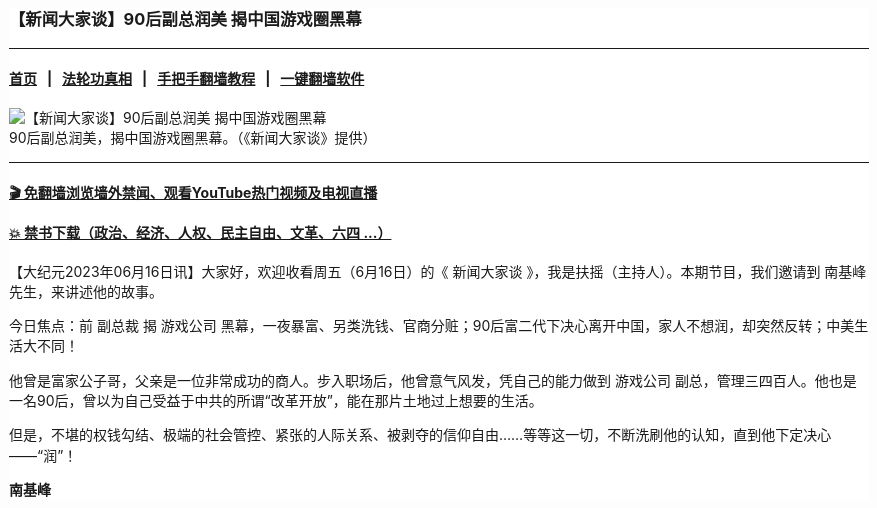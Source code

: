 ### 【新闻大家谈】90后副总润美 揭中国游戏圈黑幕
------------------------

#### [首页](https://github.com/gfw-breaker/banned-news3/blob/master/README.md) &nbsp;&nbsp;|&nbsp;&nbsp; [法轮功真相](https://github.com/begood0513/basic/blob/master/README.md)  &nbsp;&nbsp;|&nbsp;&nbsp; [手把手翻墙教程](https://github.com/gfw-breaker/guides/wiki)  &nbsp;&nbsp;|&nbsp;&nbsp; [一键翻墙软件](https://github.com/gfw-breaker/nogfw/blob/master/README.md)  



<div><img alt="【新闻大家谈】90后副总润美 揭中国游戏圈黑幕" class="attachment-djy_600_400 size-djy_600_400 wp-post-image" src="https://i.epochtimes.com/assets/uploads/2023/06/id14017459-e5526d3a1d55e638e7dbd6772b919946-600x400.jpg"/>
<div class="caption">
 90后副总润美，揭中国游戏圈黑幕。（《新闻大家谈》提供）
</div></div><hr/>

#### [ 🎬  免翻墙浏览墙外禁闻、观看YouTube热门视频及电视直播](https://github.com/gfw-breaker/HelloWorld)

#### [ 💥  禁书下载（政治、经济、人权、民主自由、文革、六四 ...）](https://github.com/gfw-breaker/books/blob/master/README.md)

<div><p>
 【大纪元2023年06月16日讯】大家好，欢迎收看周五（6月16日）的《
 <ok href="https://www.epochtimes.com/gb/tag/%E6%96%B0%E9%97%BB%E5%A4%A7%E5%AE%B6%E8%B0%88.html">
  新闻大家谈
 </ok>
 》，我是扶摇（主持人）。本期节目，我们邀请到
 <ok href="https://www.epochtimes.com/gb/tag/%E5%8D%97%E5%9F%BA%E5%B3%B0.html">
  南基峰
 </ok>
 先生，来讲述他的故事。
</p>
<p>
 今日焦点：前
 <ok href="https://www.epochtimes.com/gb/tag/%E5%89%AF%E6%80%BB%E8%A3%81.html">
  副总裁
 </ok>
 揭
 <ok href="https://www.epochtimes.com/gb/tag/%E6%B8%B8%E6%88%8F%E5%85%AC%E5%8F%B8.html">
  游戏公司
 </ok>
 黑幕，一夜暴富、另类洗钱、官商分赃；90后富二代下决心离开中国，家人不想润，却突然反转；中美生活大不同！
</p>
<p>
 <center>
  <center>
  </center>
 </center>
 他曾是富家公子哥，父亲是一位非常成功的商人。步入职场后，他曾意气风发，凭自己的能力做到
 <ok href="https://www.epochtimes.com/gb/tag/%E6%B8%B8%E6%88%8F%E5%85%AC%E5%8F%B8.html">
  游戏公司
 </ok>
 副总，管理三四百人。他也是一名90后，曾以为自己受益于中共的所谓“改革开放”，能在那片土地过上想要的生活。
</p>
<p>
 但是，不堪的权钱勾结、极端的社会管控、紧张的人际关系、被剥夺的信仰自由……等等这一切，不断洗刷他的认知，直到他下定决心——“润”！
</p>
<p>
 <strong>
  <ok href="https://www.epochtimes.com/gb/tag/%E5%8D%97%E5%9F%BA%E5%B3%B0.html">
   南基峰
  </ok>